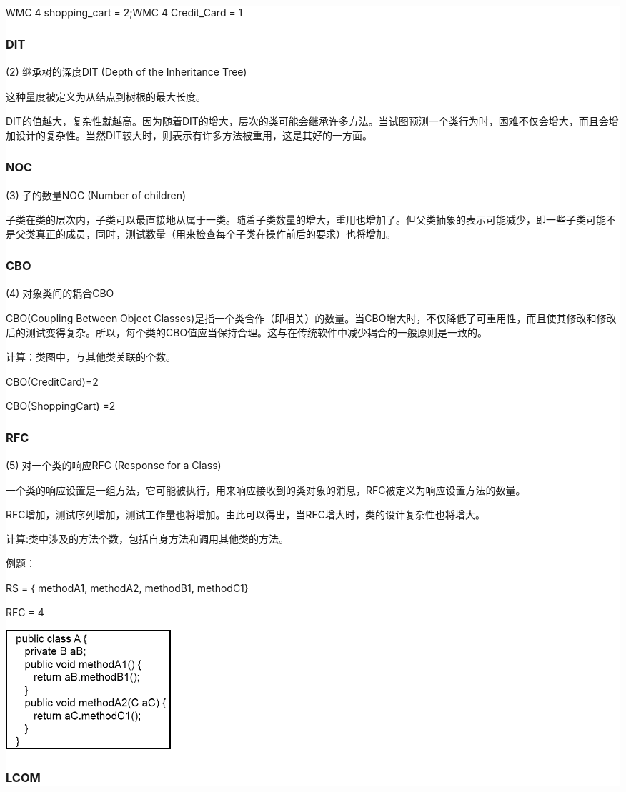 WMC 4 shopping\_cart = 2;WMC 4 Credit\_Card = 1

### DIT

(2) 继承树的深度DIT (Depth of the Inheritance Tree)

这种量度被定义为从结点到树根的最大长度。

DIT的值越大，复杂性就越高。因为随着DIT的增大，层次的类可能会继承许多方法。当试图预测一个类行为时，困难不仅会增大，而且会增加设计的复杂性。当然DIT较大时，则表示有许多方法被重用，这是其好的一方面。

### NOC

(3) 子的数量NOC (Number of children)

子类在类的层次内，子类可以最直接地从属于一类。随着子类数量的增大，重用也增加了。但父类抽象的表示可能减少，即一些子类可能不是父类真正的成员，同时，测试数量（用来检查每个子类在操作前后的要求）也将增加。

### CBO

(4) 对象类间的耦合CBO

CBO(Coupling Between Object Classes)是指一个类合作（即相关）的数量。当CBO增大时，不仅降低了可重用性，而且使其修改和修改后的测试变得复杂。所以，每个类的CBO值应当保持合理。这与在传统软件中减少耦合的一般原则是一致的。

计算：类图中，与其他类关联的个数。

CBO(CreditCard)=2

CBO(ShoppingCart) =2

### RFC

(5) 对一个类的响应RFC (Response for a Class)

一个类的响应设置是一组方法，它可能被执行，用来响应接收到的类对象的消息，RFC被定义为响应设置方法的数量。

RFC增加，测试序列增加，测试工作量也将增加。由此可以得出，当RFC增大时，类的设计复杂性也将增大。

计算:类中涉及的方法个数，包括自身方法和调用其他类的方法。

例题：

RS = { methodA1, methodA2, methodB1, methodC1}

RFC = 4

[<img class="aligncenter size-full wp-image-546" title="rfc-demo" src="/wp-content/uploads/2011/04/rfc-demo.png" alt="RFC Metrics" width="232" height="167" />](/wp-content/uploads/2011/04/rfc-demo.png)

### LCOM
